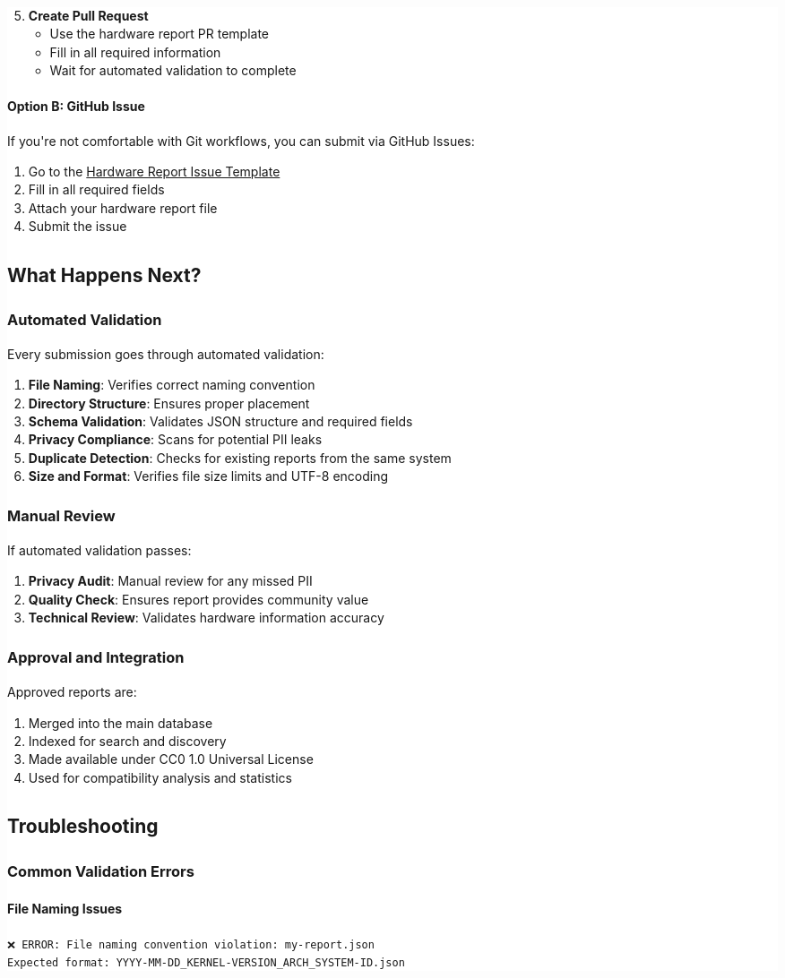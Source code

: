 5. **Create Pull Request**
   - Use the hardware report PR template
   - Fill in all required information
   - Wait for automated validation to complete

#### Option B: GitHub Issue

If you're not comfortable with Git workflows, you can submit via GitHub Issues:

1. Go to the [Hardware Report Issue Template](https://github.com/username/lx-hw-db/issues/new?template=hardware-submission.yml)
2. Fill in all required fields
3. Attach your hardware report file
4. Submit the issue

## What Happens Next?

### Automated Validation

Every submission goes through automated validation:

1. **File Naming**: Verifies correct naming convention
2. **Directory Structure**: Ensures proper placement
3. **Schema Validation**: Validates JSON structure and required fields  
4. **Privacy Compliance**: Scans for potential PII leaks
5. **Duplicate Detection**: Checks for existing reports from the same system
6. **Size and Format**: Verifies file size limits and UTF-8 encoding

### Manual Review

If automated validation passes:

1. **Privacy Audit**: Manual review for any missed PII
2. **Quality Check**: Ensures report provides community value
3. **Technical Review**: Validates hardware information accuracy

### Approval and Integration

Approved reports are:

1. Merged into the main database
2. Indexed for search and discovery
3. Made available under CC0 1.0 Universal License
4. Used for compatibility analysis and statistics

## Troubleshooting

### Common Validation Errors

#### File Naming Issues
```
❌ ERROR: File naming convention violation: my-report.json
Expected format: YYYY-MM-DD_KERNEL-VERSION_ARCH_SYSTEM-ID.json
```
